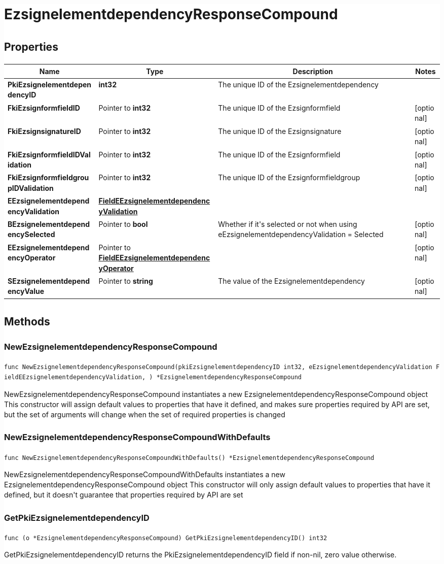 # EzsignelementdependencyResponseCompound

## Properties

Name | Type | Description | Notes
------------ | ------------- | ------------- | -------------
**PkiEzsignelementdependencyID** | **int32** | The unique ID of the Ezsignelementdependency | 
**FkiEzsignformfieldID** | Pointer to **int32** | The unique ID of the Ezsignformfield | [optional] 
**FkiEzsignsignatureID** | Pointer to **int32** | The unique ID of the Ezsignsignature | [optional] 
**FkiEzsignformfieldIDValidation** | Pointer to **int32** | The unique ID of the Ezsignformfield | [optional] 
**FkiEzsignformfieldgroupIDValidation** | Pointer to **int32** | The unique ID of the Ezsignformfieldgroup | [optional] 
**EEzsignelementdependencyValidation** | [**FieldEEzsignelementdependencyValidation**](FieldEEzsignelementdependencyValidation.md) |  | 
**BEzsignelementdependencySelected** | Pointer to **bool** | Whether if it&#39;s selected or not when using eEzsignelementdependencyValidation &#x3D; Selected | [optional] 
**EEzsignelementdependencyOperator** | Pointer to [**FieldEEzsignelementdependencyOperator**](FieldEEzsignelementdependencyOperator.md) |  | [optional] 
**SEzsignelementdependencyValue** | Pointer to **string** | The value of the Ezsignelementdependency | [optional] 

## Methods

### NewEzsignelementdependencyResponseCompound

`func NewEzsignelementdependencyResponseCompound(pkiEzsignelementdependencyID int32, eEzsignelementdependencyValidation FieldEEzsignelementdependencyValidation, ) *EzsignelementdependencyResponseCompound`

NewEzsignelementdependencyResponseCompound instantiates a new EzsignelementdependencyResponseCompound object
This constructor will assign default values to properties that have it defined,
and makes sure properties required by API are set, but the set of arguments
will change when the set of required properties is changed

### NewEzsignelementdependencyResponseCompoundWithDefaults

`func NewEzsignelementdependencyResponseCompoundWithDefaults() *EzsignelementdependencyResponseCompound`

NewEzsignelementdependencyResponseCompoundWithDefaults instantiates a new EzsignelementdependencyResponseCompound object
This constructor will only assign default values to properties that have it defined,
but it doesn't guarantee that properties required by API are set

### GetPkiEzsignelementdependencyID

`func (o *EzsignelementdependencyResponseCompound) GetPkiEzsignelementdependencyID() int32`

GetPkiEzsignelementdependencyID returns the PkiEzsignelementdependencyID field if non-nil, zero value otherwise.
